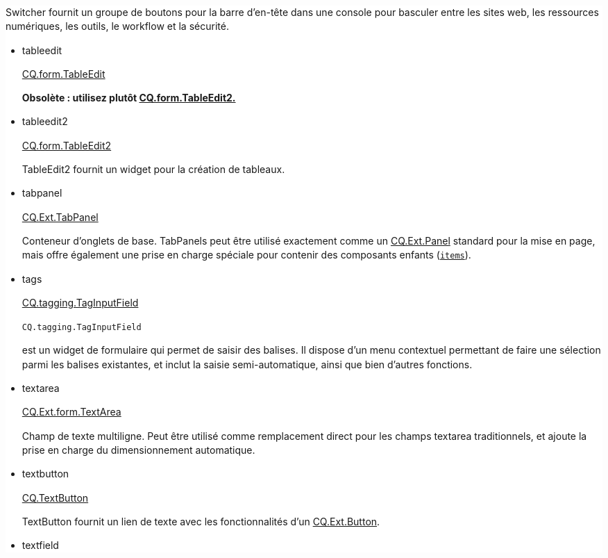   Switcher fournit un groupe de boutons pour la barre d’en-tête dans une console pour basculer entre les sites web, les ressources numériques, les outils, le workflow et la sécurité.

* tableedit

  [CQ.form.TableEdit](https://helpx.adobe.com/experience-manager/6-5/sites/developing/using/reference-materials/widgets-api/index.html?class=CQ.form.TableEdit)

  **Obsolète : utilisez plutôt [CQ.form.TableEdit2.](https://helpx.adobe.com/experience-manager/6-5/sites/developing/using/reference-materials/widgets-api/index.html?class=CQ.form.TableEdit2)**

* tableedit2

  [CQ.form.TableEdit2](https://helpx.adobe.com/experience-manager/6-5/sites/developing/using/reference-materials/widgets-api/index.html?class=CQ.form.TableEdit2)

  TableEdit2 fournit un widget pour la création de tableaux.

* tabpanel

  [CQ.Ext.TabPanel](https://helpx.adobe.com/experience-manager/6-5/sites/developing/using/reference-materials/widgets-api/index.html?class=CQ.Ext.TabPanel)

  Conteneur d’onglets de base. TabPanels peut être utilisé exactement comme un [CQ.Ext.Panel](https://helpx.adobe.com/experience-manager/6-5/sites/developing/using/reference-materials/widgets-api/index.html?class=CQ.Ext.Panel) standard pour la mise en page, mais offre également une prise en charge spéciale pour contenir des composants enfants ([`items`](https://helpx.adobe.com/experience-manager/6-5/sites/developing/using/reference-materials/widgets-api/index.html?class=CQ.Ext.Container)).

* tags

  [CQ.tagging.TagInputField](https://helpx.adobe.com/experience-manager/6-5/sites/developing/using/reference-materials/widgets-api/index.html?class=CQ.tagging.TagInputField)

  ```
  CQ.tagging.TagInputField
  ```

   est un widget de formulaire qui permet de saisir des balises. Il dispose d’un menu contextuel permettant de faire une sélection parmi les balises existantes, et inclut la saisie semi-automatique, ainsi que bien d’autres fonctions.

* textarea

  [CQ.Ext.form.TextArea](https://helpx.adobe.com/experience-manager/6-5/sites/developing/using/reference-materials/widgets-api/index.html?class=CQ.Ext.form.TextArea)

  Champ de texte multiligne. Peut être utilisé comme remplacement direct pour les champs textarea traditionnels, et ajoute la prise en charge du dimensionnement automatique.

* textbutton

  [CQ.TextButton](https://helpx.adobe.com/experience-manager/6-5/sites/developing/using/reference-materials/widgets-api/index.html?class=CQ.TextButton)

  TextButton fournit un lien de texte avec les fonctionnalités d’un [CQ.Ext.Button](https://helpx.adobe.com/experience-manager/6-5/sites/developing/using/reference-materials/widgets-api/index.html?class=CQ.Ext.Button).

* textfield
